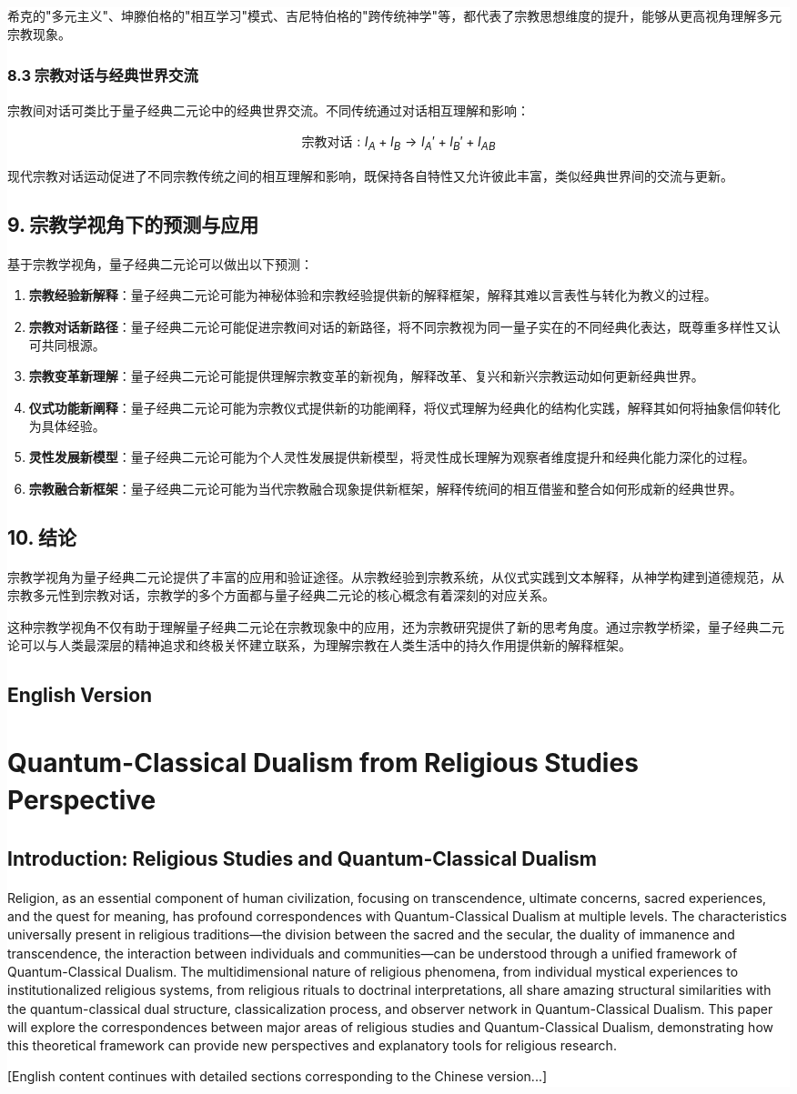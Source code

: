 希克的"多元主义"、坤滕伯格的"相互学习"模式、吉尼特伯格的"跨传统神学"等，都代表了宗教思想维度的提升，能够从更高视角理解多元宗教现象。

### 8.3 宗教对话与经典世界交流

宗教间对话可类比于量子经典二元论中的经典世界交流。不同传统通过对话相互理解和影响：

```math
\text{宗教对话}: I_A + I_B \rightarrow I_A' + I_B' + I_{AB}
```

现代宗教对话运动促进了不同宗教传统之间的相互理解和影响，既保持各自特性又允许彼此丰富，类似经典世界间的交流与更新。

## 9. 宗教学视角下的预测与应用

基于宗教学视角，量子经典二元论可以做出以下预测：

1. **宗教经验新解释**：量子经典二元论可能为神秘体验和宗教经验提供新的解释框架，解释其难以言表性与转化为教义的过程。

2. **宗教对话新路径**：量子经典二元论可能促进宗教间对话的新路径，将不同宗教视为同一量子实在的不同经典化表达，既尊重多样性又认可共同根源。

3. **宗教变革新理解**：量子经典二元论可能提供理解宗教变革的新视角，解释改革、复兴和新兴宗教运动如何更新经典世界。

4. **仪式功能新阐释**：量子经典二元论可能为宗教仪式提供新的功能阐释，将仪式理解为经典化的结构化实践，解释其如何将抽象信仰转化为具体经验。

5. **灵性发展新模型**：量子经典二元论可能为个人灵性发展提供新模型，将灵性成长理解为观察者维度提升和经典化能力深化的过程。

6. **宗教融合新框架**：量子经典二元论可能为当代宗教融合现象提供新框架，解释传统间的相互借鉴和整合如何形成新的经典世界。

## 10. 结论

宗教学视角为量子经典二元论提供了丰富的应用和验证途径。从宗教经验到宗教系统，从仪式实践到文本解释，从神学构建到道德规范，从宗教多元性到宗教对话，宗教学的多个方面都与量子经典二元论的核心概念有着深刻的对应关系。

这种宗教学视角不仅有助于理解量子经典二元论在宗教现象中的应用，还为宗教研究提供了新的思考角度。通过宗教学桥梁，量子经典二元论可以与人类最深层的精神追求和终极关怀建立联系，为理解宗教在人类生活中的持久作用提供新的解释框架。

## English Version

# Quantum-Classical Dualism from Religious Studies Perspective

## Introduction: Religious Studies and Quantum-Classical Dualism

Religion, as an essential component of human civilization, focusing on transcendence, ultimate concerns, sacred experiences, and the quest for meaning, has profound correspondences with Quantum-Classical Dualism at multiple levels. The characteristics universally present in religious traditions—the division between the sacred and the secular, the duality of immanence and transcendence, the interaction between individuals and communities—can be understood through a unified framework of Quantum-Classical Dualism. The multidimensional nature of religious phenomena, from individual mystical experiences to institutionalized religious systems, from religious rituals to doctrinal interpretations, all share amazing structural similarities with the quantum-classical dual structure, classicalization process, and observer network in Quantum-Classical Dualism. This paper will explore the correspondences between major areas of religious studies and Quantum-Classical Dualism, demonstrating how this theoretical framework can provide new perspectives and explanatory tools for religious research.

[English content continues with detailed sections corresponding to the Chinese version...] 